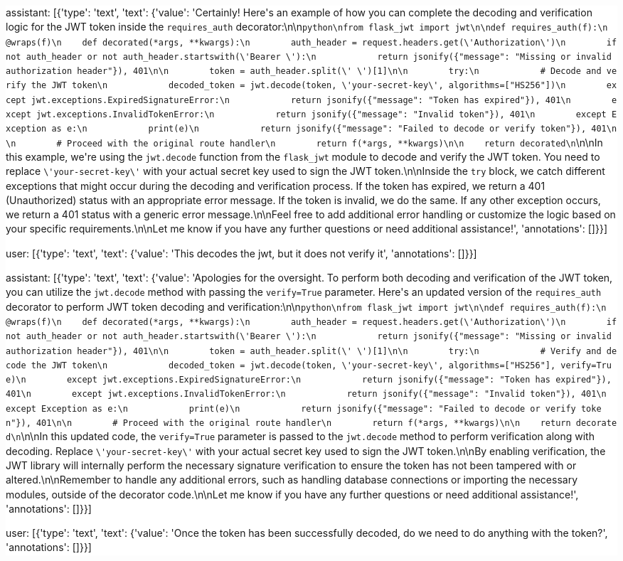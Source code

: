assistant: [{'type': 'text', 'text': {'value': 'Certainly! Here\'s an example of how you can complete the decoding and verification logic for the JWT token inside the `requires_auth` decorator:\n\n```python\nfrom flask_jwt import jwt\n\ndef requires_auth(f):\n    @wraps(f)\n    def decorated(*args, **kwargs):\n        auth_header = request.headers.get(\'Authorization\')\n        if not auth_header or not auth_header.startswith(\'Bearer \'):\n            return jsonify({"message": "Missing or invalid authorization header"}), 401\n\n        token = auth_header.split(\' \')[1]\n\n        try:\n            # Decode and verify the JWT token\n            decoded_token = jwt.decode(token, \'your-secret-key\', algorithms=["HS256"])\n        except jwt.exceptions.ExpiredSignatureError:\n            return jsonify({"message": "Token has expired"}), 401\n        except jwt.exceptions.InvalidTokenError:\n            return jsonify({"message": "Invalid token"}), 401\n        except Exception as e:\n            print(e)\n            return jsonify({"message": "Failed to decode or verify token"}), 401\n\n        # Proceed with the original route handler\n        return f(*args, **kwargs)\n\n    return decorated\n```\n\nIn this example, we\'re using the `jwt.decode` function from the `flask_jwt` module to decode and verify the JWT token. You need to replace `\'your-secret-key\'` with your actual secret key used to sign the JWT token.\n\nInside the `try` block, we catch different exceptions that might occur during the decoding and verification process. If the token has expired, we return a 401 (Unauthorized) status with an appropriate error message. If the token is invalid, we do the same. If any other exception occurs, we return a 401 status with a generic error message.\n\nFeel free to add additional error handling or customize the logic based on your specific requirements.\n\nLet me know if you have any further questions or need additional assistance!', 'annotations': []}}]

user: [{'type': 'text', 'text': {'value': 'This decodes the jwt, but it does not verify it', 'annotations': []}}]

assistant: [{'type': 'text', 'text': {'value': 'Apologies for the oversight. To perform both decoding and verification of the JWT token, you can utilize the `jwt.decode` method with passing the `verify=True` parameter. Here\'s an updated version of the `requires_auth` decorator to perform JWT token decoding and verification:\n\n```python\nfrom flask_jwt import jwt\n\ndef requires_auth(f):\n    @wraps(f)\n    def decorated(*args, **kwargs):\n        auth_header = request.headers.get(\'Authorization\')\n        if not auth_header or not auth_header.startswith(\'Bearer \'):\n            return jsonify({"message": "Missing or invalid authorization header"}), 401\n\n        token = auth_header.split(\' \')[1]\n\n        try:\n            # Verify and decode the JWT token\n            decoded_token = jwt.decode(token, \'your-secret-key\', algorithms=["HS256"], verify=True)\n        except jwt.exceptions.ExpiredSignatureError:\n            return jsonify({"message": "Token has expired"}), 401\n        except jwt.exceptions.InvalidTokenError:\n            return jsonify({"message": "Invalid token"}), 401\n        except Exception as e:\n            print(e)\n            return jsonify({"message": "Failed to decode or verify token"}), 401\n\n        # Proceed with the original route handler\n        return f(*args, **kwargs)\n\n    return decorated\n```\n\nIn this updated code, the `verify=True` parameter is passed to the `jwt.decode` method to perform verification along with decoding. Replace `\'your-secret-key\'` with your actual secret key used to sign the JWT token.\n\nBy enabling verification, the JWT library will internally perform the necessary signature verification to ensure the token has not been tampered with or altered.\n\nRemember to handle any additional errors, such as handling database connections or importing the necessary modules, outside of the decorator code.\n\nLet me know if you have any further questions or need additional assistance!', 'annotations': []}}]

user: [{'type': 'text', 'text': {'value': 'Once the token has been successfully decoded, do we need to do anything with the token?', 'annotations': []}}]

